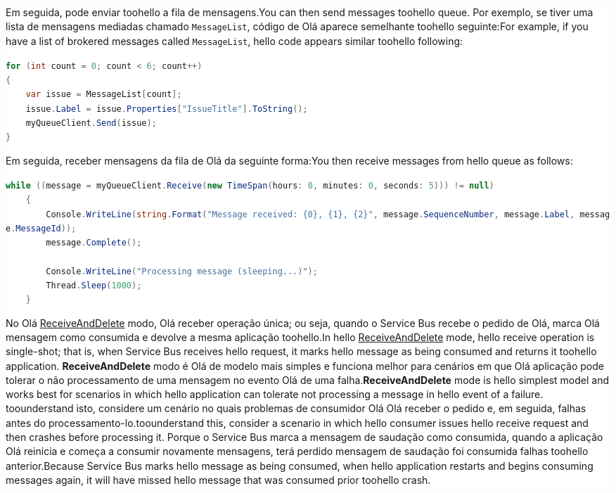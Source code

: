 <span data-ttu-id="1d150-132">Em seguida, pode enviar toohello a fila de mensagens.</span><span class="sxs-lookup"><span data-stu-id="1d150-132">You can then send messages toohello queue.</span></span> <span data-ttu-id="1d150-133">Por exemplo, se tiver uma lista de mensagens mediadas chamado `MessageList`, código de Olá aparece semelhante toohello seguinte:</span><span class="sxs-lookup"><span data-stu-id="1d150-133">For example, if you have a list of brokered messages called `MessageList`, hello code appears similar toohello following:</span></span>

```csharp
for (int count = 0; count < 6; count++)
{
    var issue = MessageList[count];
    issue.Label = issue.Properties["IssueTitle"].ToString();
    myQueueClient.Send(issue);
}
```

<span data-ttu-id="1d150-134">Em seguida, receber mensagens da fila de Olá da seguinte forma:</span><span class="sxs-lookup"><span data-stu-id="1d150-134">You then receive messages from hello queue as follows:</span></span>

```csharp
while ((message = myQueueClient.Receive(new TimeSpan(hours: 0, minutes: 0, seconds: 5))) != null)
    {
        Console.WriteLine(string.Format("Message received: {0}, {1}, {2}", message.SequenceNumber, message.Label, message.MessageId));
        message.Complete();

        Console.WriteLine("Processing message (sleeping...)");
        Thread.Sleep(1000);
    }
```

<span data-ttu-id="1d150-135">No Olá [ReceiveAndDelete](/dotnet/api/microsoft.servicebus.messaging.receivemode) modo, Olá receber operação única; ou seja, quando o Service Bus recebe o pedido de Olá, marca Olá mensagem como consumida e devolve a mesma aplicação toohello.</span><span class="sxs-lookup"><span data-stu-id="1d150-135">In hello [ReceiveAndDelete](/dotnet/api/microsoft.servicebus.messaging.receivemode) mode, hello receive operation is single-shot; that is, when Service Bus receives hello request, it marks hello message as being consumed and returns it toohello application.</span></span> <span data-ttu-id="1d150-136">**ReceiveAndDelete** modo é Olá de modelo mais simples e funciona melhor para cenários em que Olá aplicação pode tolerar o não processamento de uma mensagem no evento Olá de uma falha.</span><span class="sxs-lookup"><span data-stu-id="1d150-136">**ReceiveAndDelete** mode is hello simplest model and works best for scenarios in which hello application can tolerate not processing a message in hello event of a failure.</span></span> <span data-ttu-id="1d150-137">toounderstand isto, considere um cenário no quais problemas de consumidor Olá Olá receber o pedido e, em seguida, falhas antes do processamento-lo.</span><span class="sxs-lookup"><span data-stu-id="1d150-137">toounderstand this, consider a scenario in which hello consumer issues hello receive request and then crashes before processing it.</span></span> <span data-ttu-id="1d150-138">Porque o Service Bus marca a mensagem de saudação como consumida, quando a aplicação Olá reinicia e começa a consumir novamente mensagens, terá perdido mensagem de saudação foi consumida falhas toohello anterior.</span><span class="sxs-lookup"><span data-stu-id="1d150-138">Because Service Bus marks hello message as being consumed, when hello application restarts and begins consuming messages again, it will have missed hello message that was consumed prior toohello crash.</span></span>
